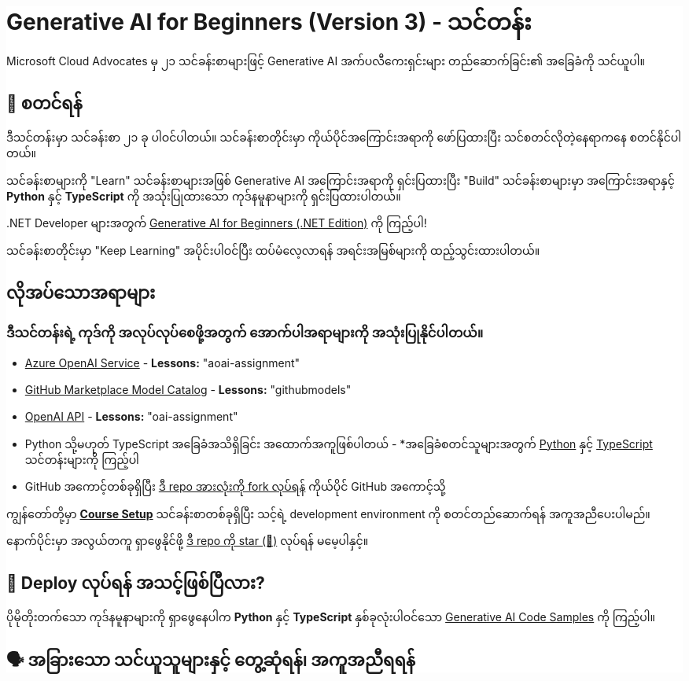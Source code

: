 
# Generative AI for Beginners (Version 3) - သင်တန်း

Microsoft Cloud Advocates မှ ၂၁ သင်ခန်းစာများဖြင့် Generative AI အက်ပလီကေးရှင်းများ တည်ဆောက်ခြင်း၏ အခြေခံကို သင်ယူပါ။

## 🌱 စတင်ရန်

ဒီသင်တန်းမှာ သင်ခန်းစာ ၂၁ ခု ပါဝင်ပါတယ်။ သင်ခန်းစာတိုင်းမှာ ကိုယ်ပိုင်အကြောင်းအရာကို ဖော်ပြထားပြီး သင်စတင်လိုတဲ့နေရာကနေ စတင်နိုင်ပါတယ်။

သင်ခန်းစာများကို "Learn" သင်ခန်းစာများအဖြစ် Generative AI အကြောင်းအရာကို ရှင်းပြထားပြီး "Build" သင်ခန်းစာများမှာ အကြောင်းအရာနှင့် **Python** နှင့် **TypeScript** ကို အသုံးပြုထားသော ကုဒ်နမူနာများကို ရှင်းပြထားပါတယ်။

.NET Developer များအတွက် [Generative AI for Beginners (.NET Edition)](https://github.com/microsoft/Generative-AI-for-beginners-dotnet?WT.mc_id=academic-105485-koreyst) ကို ကြည့်ပါ!

သင်ခန်းစာတိုင်းမှာ "Keep Learning" အပိုင်းပါဝင်ပြီး ထပ်မံလေ့လာရန် အရင်းအမြစ်များကို ထည့်သွင်းထားပါတယ်။

## လိုအပ်သောအရာများ
### ဒီသင်တန်းရဲ့ ကုဒ်ကို အလုပ်လုပ်စေဖို့အတွက် အောက်ပါအရာများကို အသုံးပြုနိုင်ပါတယ်။
 - [Azure OpenAI Service](https://aka.ms/genai-beginners/azure-open-ai?WT.mc_id=academic-105485-koreyst) - **Lessons:** "aoai-assignment"
 - [GitHub Marketplace Model Catalog](https://aka.ms/genai-beginners/gh-models?WT.mc_id=academic-105485-koreyst) - **Lessons:** "githubmodels"
 - [OpenAI API](https://aka.ms/genai-beginners/open-ai?WT.mc_id=academic-105485-koreyst) - **Lessons:** "oai-assignment" 
   
- Python သို့မဟုတ် TypeScript အခြေခံအသိရှိခြင်း အထောက်အကူဖြစ်ပါတယ် - \*အခြေခံစတင်သူများအတွက် [Python](https://aka.ms/genai-beginners/python?WT.mc_id=academic-105485-koreyst) နှင့် [TypeScript](https://aka.ms/genai-beginners/typescript?WT.mc_id=academic-105485-koreyst) သင်တန်းများကို ကြည့်ပါ
- GitHub အကောင့်တစ်ခုရှိပြီး [ဒီ repo အားလုံးကို fork လုပ်ရန်](https://aka.ms/genai-beginners/github?WT.mc_id=academic-105485-koreyst) ကိုယ်ပိုင် GitHub အကောင့်သို့

ကျွန်တော်တို့မှာ **[Course Setup](./00-course-setup/README.md?WT.mc_id=academic-105485-koreyst)** သင်ခန်းစာတစ်ခုရှိပြီး သင့်ရဲ့ development environment ကို စတင်တည်ဆောက်ရန် အကူအညီပေးပါမည်။

နောက်ပိုင်းမှာ အလွယ်တကူ ရှာဖွေနိုင်ဖို့ [ဒီ repo ကို star (🌟)](https://docs.github.com/en/get-started/exploring-projects-on-github/saving-repositories-with-stars?WT.mc_id=academic-105485-koreyst) လုပ်ရန် မမေ့ပါနှင့်။

## 🧠 Deploy လုပ်ရန် အသင့်ဖြစ်ပြီလား?

ပိုမိုတိုးတက်သော ကုဒ်နမူနာများကို ရှာဖွေနေပါက **Python** နှင့် **TypeScript** နှစ်ခုလုံးပါဝင်သော [Generative AI Code Samples](https://aka.ms/genai-beg-code?WT.mc_id=academic-105485-koreyst) ကို ကြည့်ပါ။

## 🗣️ အခြားသော သင်ယူသူများနှင့် တွေ့ဆုံရန်၊ အကူအညီရရန်

